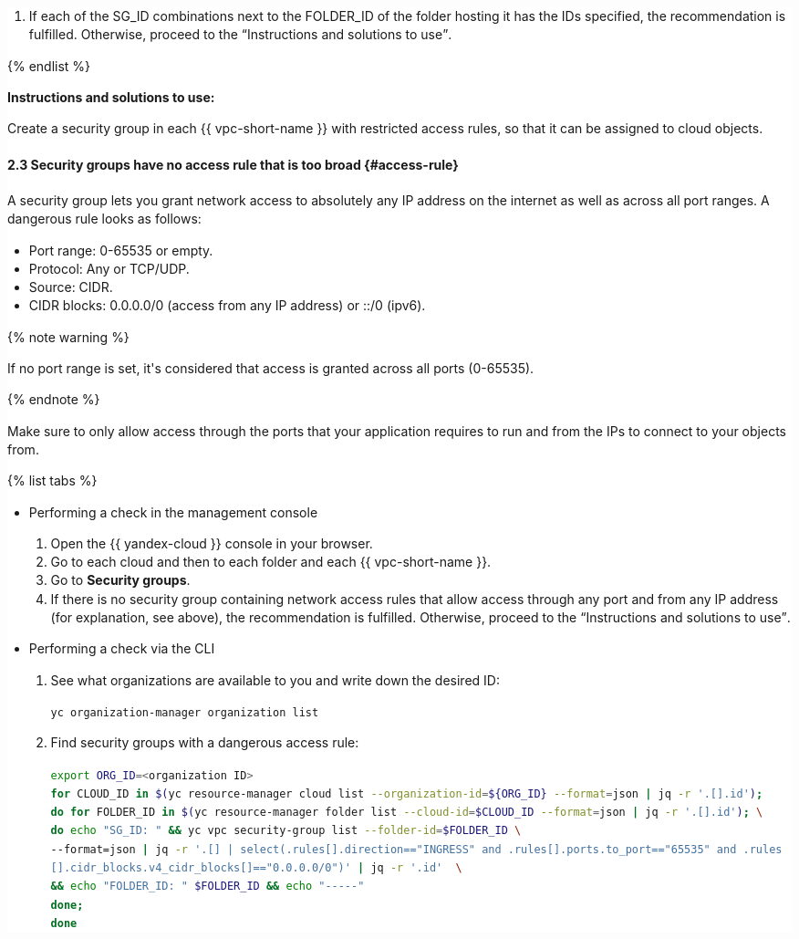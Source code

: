    1. If each of the SG_ID combinations next to the FOLDER_ID of the folder hosting it has the IDs specified, the recommendation is fulfilled. Otherwise, proceed to the <q>Instructions and solutions to use</q>.

{% endlist %}

**Instructions and solutions to use:**

Create a security group in each {{ vpc-short-name }} with restricted access rules, so that it can be assigned to cloud objects.

#### 2.3 Security groups have no access rule that is too broad {#access-rule}

A security group lets you grant network access to absolutely any IP address on the internet as well as across all port ranges. A dangerous rule looks as follows:

* Port range: 0-65535 or empty.
* Protocol: Any or TCP/UDP.
* Source: CIDR.
* CIDR blocks: 0.0.0.0/0 (access from any IP address) or ::/0 (ipv6).

{% note warning %}

If no port range is set, it's considered that access is granted across all ports (0-65535).

{% endnote %}

Make sure to only allow access through the ports that your application requires to run and from the IPs to connect to your objects from.

{% list tabs %}

- Performing a check in the management console

   1. Open the {{ yandex-cloud }} console in your browser.
   1. Go to each cloud and then to each folder and each {{ vpc-short-name }}.
   1. Go to **Security groups**.
   1. If there is no security group containing network access rules that allow access through any port and from any IP address (for explanation, see above), the recommendation is fulfilled. Otherwise, proceed to the <q>Instructions and solutions to use</q>.

- Performing a check via the CLI

   1. See what organizations are available to you and write down the desired ID:

      ```bash
      yc organization-manager organization list
      ```

   1. Find security groups with a dangerous access rule:

      ```bash
      export ORG_ID=<organization ID>
      for CLOUD_ID in $(yc resource-manager cloud list --organization-id=${ORG_ID} --format=json | jq -r '.[].id');
      do for FOLDER_ID in $(yc resource-manager folder list --cloud-id=$CLOUD_ID --format=json | jq -r '.[].id'); \
      do echo "SG_ID: " && yc vpc security-group list --folder-id=$FOLDER_ID \
      --format=json | jq -r '.[] | select(.rules[].direction=="INGRESS" and .rules[].ports.to_port=="65535" and .rules[].cidr_blocks.v4_cidr_blocks[]=="0.0.0.0/0")' | jq -r '.id'  \
      && echo "FOLDER_ID: " $FOLDER_ID && echo "-----"
      done;
      done
      ```
